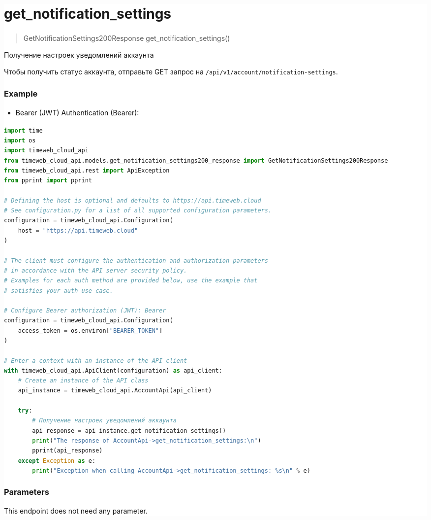 # **get_notification_settings**
> GetNotificationSettings200Response get_notification_settings()

Получение настроек уведомлений аккаунта

Чтобы получить статус аккаунта, отправьте GET запрос на `/api/v1/account/notification-settings`.

### Example

* Bearer (JWT) Authentication (Bearer):
```python
import time
import os
import timeweb_cloud_api
from timeweb_cloud_api.models.get_notification_settings200_response import GetNotificationSettings200Response
from timeweb_cloud_api.rest import ApiException
from pprint import pprint

# Defining the host is optional and defaults to https://api.timeweb.cloud
# See configuration.py for a list of all supported configuration parameters.
configuration = timeweb_cloud_api.Configuration(
    host = "https://api.timeweb.cloud"
)

# The client must configure the authentication and authorization parameters
# in accordance with the API server security policy.
# Examples for each auth method are provided below, use the example that
# satisfies your auth use case.

# Configure Bearer authorization (JWT): Bearer
configuration = timeweb_cloud_api.Configuration(
    access_token = os.environ["BEARER_TOKEN"]
)

# Enter a context with an instance of the API client
with timeweb_cloud_api.ApiClient(configuration) as api_client:
    # Create an instance of the API class
    api_instance = timeweb_cloud_api.AccountApi(api_client)

    try:
        # Получение настроек уведомлений аккаунта
        api_response = api_instance.get_notification_settings()
        print("The response of AccountApi->get_notification_settings:\n")
        pprint(api_response)
    except Exception as e:
        print("Exception when calling AccountApi->get_notification_settings: %s\n" % e)
```


### Parameters
This endpoint does not need any parameter.
